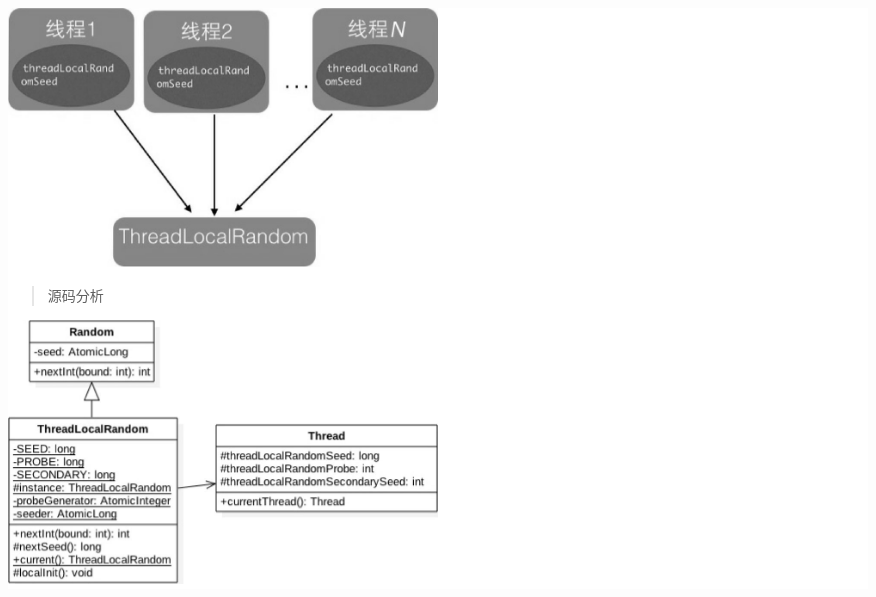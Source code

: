 <img src="juc/epub_25462418_40.jpg" width="50%">

> 源码分析

<img src="juc/epub_25462418_41.jpg" width="50%">
